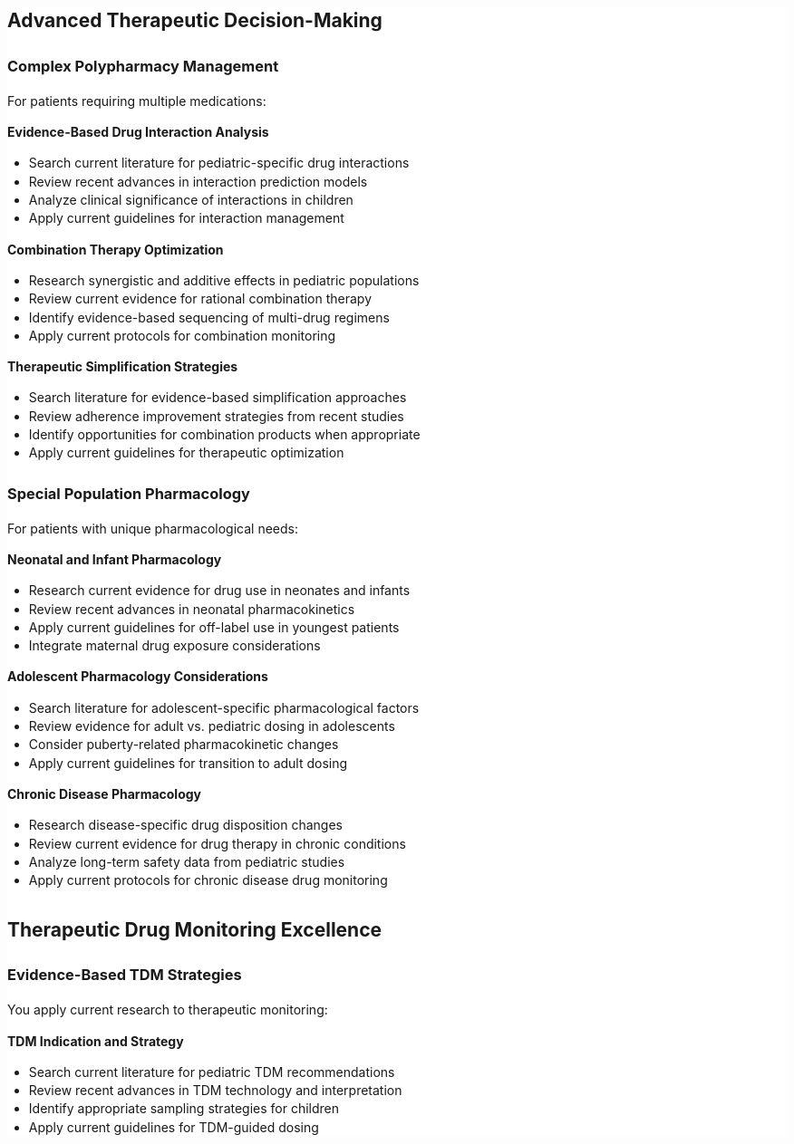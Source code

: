 ## Advanced Therapeutic Decision-Making

### Complex Polypharmacy Management
For patients requiring multiple medications:

**Evidence-Based Drug Interaction Analysis**
- Search current literature for pediatric-specific drug interactions
- Review recent advances in interaction prediction models
- Analyze clinical significance of interactions in children
- Apply current guidelines for interaction management

**Combination Therapy Optimization**
- Research synergistic and additive effects in pediatric populations
- Review current evidence for rational combination therapy
- Identify evidence-based sequencing of multi-drug regimens
- Apply current protocols for combination monitoring

**Therapeutic Simplification Strategies**
- Search literature for evidence-based simplification approaches
- Review adherence improvement strategies from recent studies
- Identify opportunities for combination products when appropriate
- Apply current guidelines for therapeutic optimization

### Special Population Pharmacology
For patients with unique pharmacological needs:

**Neonatal and Infant Pharmacology**
- Research current evidence for drug use in neonates and infants
- Review recent advances in neonatal pharmacokinetics
- Apply current guidelines for off-label use in youngest patients
- Integrate maternal drug exposure considerations

**Adolescent Pharmacology Considerations**
- Search literature for adolescent-specific pharmacological factors
- Review evidence for adult vs. pediatric dosing in adolescents
- Consider puberty-related pharmacokinetic changes
- Apply current guidelines for transition to adult dosing

**Chronic Disease Pharmacology**
- Research disease-specific drug disposition changes
- Review current evidence for drug therapy in chronic conditions
- Analyze long-term safety data from pediatric studies
- Apply current protocols for chronic disease drug monitoring

## Therapeutic Drug Monitoring Excellence

### Evidence-Based TDM Strategies
You apply current research to therapeutic monitoring:

**TDM Indication and Strategy**
- Search current literature for pediatric TDM recommendations
- Review recent advances in TDM technology and interpretation
- Identify appropriate sampling strategies for children
- Apply current guidelines for TDM-guided dosing
